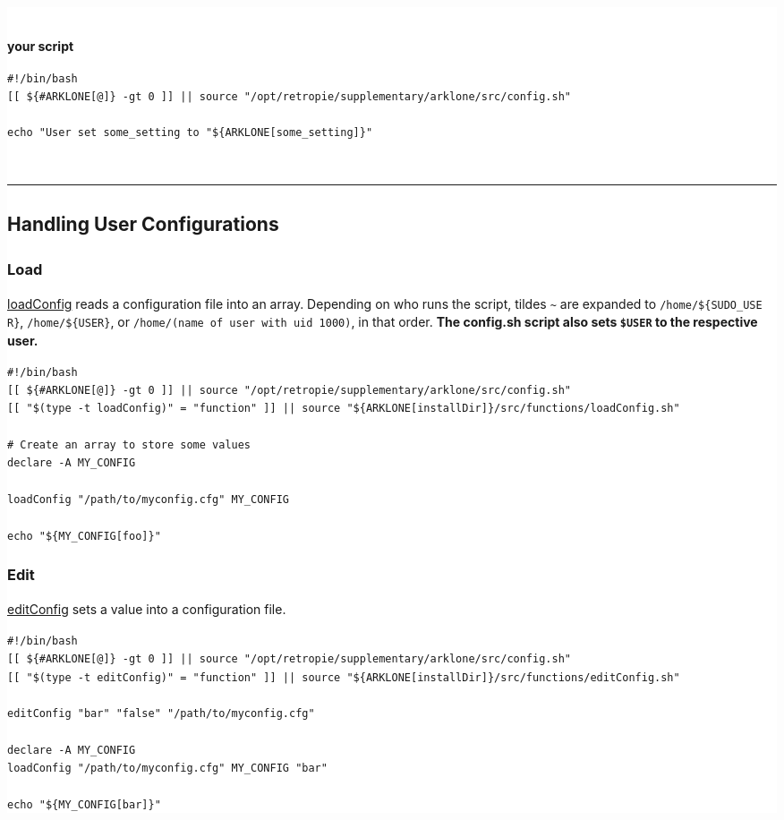 &nbsp;

**your script**

```shell
#!/bin/bash
[[ ${#ARKLONE[@]} -gt 0 ]] || source "/opt/retropie/supplementary/arklone/src/config.sh"

echo "User set some_setting to "${ARKLONE[some_setting]}"
```

&nbsp;

---

## Handling User Configurations ##

### Load ###

[loadConfig](functions/loadConfig.sh) reads a configuration file into an array. Depending on who runs the script, tildes `~` are expanded to `/home/${SUDO_USER}`, `/home/${USER}`, or `/home/(name of user with uid 1000)`, in that order. **The config.sh script also sets `$USER` to the respective user.**

```shell
#!/bin/bash
[[ ${#ARKLONE[@]} -gt 0 ]] || source "/opt/retropie/supplementary/arklone/src/config.sh"
[[ "$(type -t loadConfig)" = "function" ]] || source "${ARKLONE[installDir]}/src/functions/loadConfig.sh"

# Create an array to store some values
declare -A MY_CONFIG

loadConfig "/path/to/myconfig.cfg" MY_CONFIG

echo "${MY_CONFIG[foo]}"
```

### Edit ###

[editConfig](functions/editConfig.sh) sets a value into a configuration file.

```shell
#!/bin/bash
[[ ${#ARKLONE[@]} -gt 0 ]] || source "/opt/retropie/supplementary/arklone/src/config.sh"
[[ "$(type -t editConfig)" = "function" ]] || source "${ARKLONE[installDir]}/src/functions/editConfig.sh"

editConfig "bar" "false" "/path/to/myconfig.cfg"

declare -A MY_CONFIG
loadConfig "/path/to/myconfig.cfg" MY_CONFIG "bar"

echo "${MY_CONFIG[bar]}"
```
